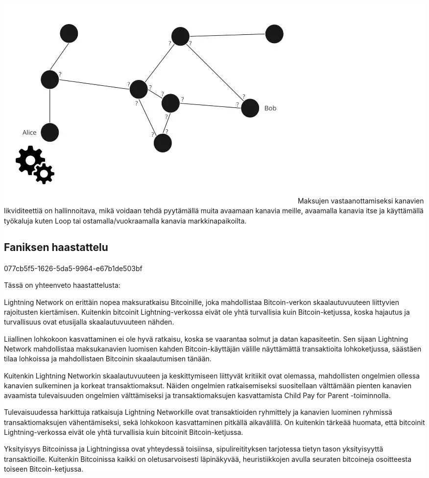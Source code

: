 ![ohje](assets/fr/52.webp)
Maksujen vastaanottamiseksi kanavien likviditeettiä on hallinnoitava, mikä voidaan tehdä pyytämällä muita avaamaan kanavia meille, avaamalla kanavia itse ja käyttämällä työkaluja kuten Loop tai ostamalla/vuokraamalla kanavia markkinapaikoilta.

## Faniksen haastattelu
<chapterId>077cb5f5-1626-5da5-9964-e67b1de503bf</chapterId>

Tässä on yhteenveto haastattelusta:

Lightning Network on erittäin nopea maksuratkaisu Bitcoinille, joka mahdollistaa Bitcoin-verkon skaalautuvuuteen liittyvien rajoitusten kiertämisen. Kuitenkin bitcoinit Lightning-verkossa eivät ole yhtä turvallisia kuin Bitcoin-ketjussa, koska hajautus ja turvallisuus ovat etusijalla skaalautuvuuteen nähden.

Liiallinen lohkokoon kasvattaminen ei ole hyvä ratkaisu, koska se vaarantaa solmut ja datan kapasiteetin. Sen sijaan Lightning Network mahdollistaa maksukanavien luomisen kahden Bitcoin-käyttäjän välille näyttämättä transaktioita lohkoketjussa, säästäen tilaa lohkoissa ja mahdollistaen Bitcoinin skaalautumisen tänään.

Kuitenkin Lightning Networkin skaalautuvuuteen ja keskittymiseen liittyvät kritiikit ovat olemassa, mahdollisten ongelmien ollessa kanavien sulkeminen ja korkeat transaktiomaksut. Näiden ongelmien ratkaisemiseksi suositellaan välttämään pienten kanavien avaamista tulevaisuuden ongelmien välttämiseksi ja transaktiomaksujen kasvattamista Child Pay for Parent -toiminnolla.

Tulevaisuudessa harkittuja ratkaisuja Lightning Networkille ovat transaktioiden ryhmittely ja kanavien luominen ryhmissä transaktiomaksujen vähentämiseksi, sekä lohkokoon kasvattaminen pitkällä aikavälillä. On kuitenkin tärkeää huomata, että bitcoinit Lightning-verkossa eivät ole yhtä turvallisia kuin bitcoinit Bitcoin-ketjussa.

Yksityisyys Bitcoinissa ja Lightningissa ovat yhteydessä toisiinsa, sipulireitityksen tarjotessa tietyn tason yksityisyyttä transaktioille. Kuitenkin Bitcoinissa kaikki on oletusarvoisesti läpinäkyvää, heuristiikkojen avulla seuraten bitcoineja osoitteesta toiseen Bitcoin-ketjussa.
